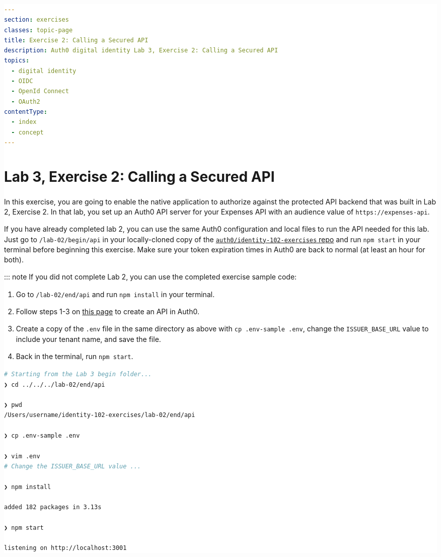 ```yaml
---
section: exercises
classes: topic-page
title: Exercise 2: Calling a Secured API
description: Auth0 digital identity Lab 3, Exercise 2: Calling a Secured API
topics:
  - digital identity
  - OIDC
  - OpenId Connect
  - OAuth2
contentType:
  - index
  - concept
---
```

# Lab 3, Exercise 2: Calling a Secured API

In this exercise, you are going to enable the native application to authorize against the protected API backend that was built in Lab 2, Exercise 2. In that lab, you set up an Auth0 API server for your Expenses API with an audience value of `https://expenses-api`.

If you have already completed lab 2, you can use the same Auth0 configuration and local files to run the API needed for this lab. Just go to `/lab-02/begin/api` in your locally-cloned copy of the [`auth0/identity-102-exercises` repo](https://github.com/auth0/identity-102-exercises/) and run `npm start` in your terminal before beginning this exercise. Make sure your token expiration times in Auth0 are back to normal (at least an hour for both).

::: note
If you did not complete Lab 2, you can use the completed exercise sample code:

1. Go to `/lab-02/end/api` and run `npm install` in your terminal.

2. Follow steps 1-3 on [this page](/identity-labs/02-calling-an-api/exercise-02) to create an API in Auth0.

3. Create a copy of the `.env` file in the same directory as above with `cp .env-sample .env`, change the `ISSUER_BASE_URL` value to include your tenant name, and save the file.

4. Back in the terminal, run `npm start`.

```bash
# Starting from the Lab 3 begin folder...
❯ cd ../../../lab-02/end/api

❯ pwd
/Users/username/identity-102-exercises/lab-02/end/api

❯ cp .env-sample .env

❯ vim .env
# Change the ISSUER_BASE_URL value ...

❯ npm install

added 182 packages in 3.13s

❯ npm start

listening on http://localhost:3001
```
